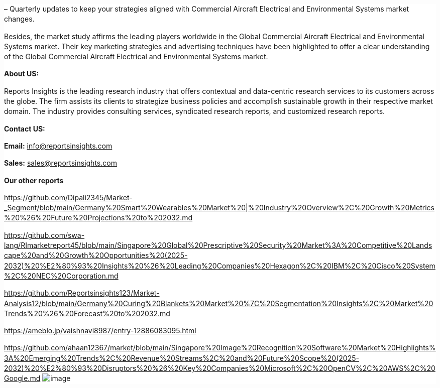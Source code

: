 – Quarterly updates to keep your strategies aligned with Commercial Aircraft Electrical and Environmental Systems market changes.

Besides, the market study affirms the leading players worldwide in the Global Commercial Aircraft Electrical and Environmental Systems market. Their key marketing strategies and advertising techniques have been highlighted to offer a clear understanding of the Global Commercial Aircraft Electrical and Environmental Systems market.

<strong><strong>About US</strong>:</strong>

Reports Insights is the leading research industry that offers contextual and data-centric research services to its customers across the globe. The firm assists its clients to strategize business policies and accomplish sustainable growth in their respective market domain. The industry provides consulting services, syndicated research reports, and customized research reports.

<strong>Contact US:</strong>

<p class=><b>Email:</b> <a href=mailto:info@reportsinsights.com>info@reportsinsights.com</a></p>
<p class=><b>Sales:</b> <a href=mailto:sales@reportsinsights.com>sales@reportsinsights.com</a></p>

<strong>Our other reports</strong>

<a href=https://github.com/swa-lang/RImarketreport45/blob/main/Singapore%20Global%20Prescriptive%20Security%20Market%3A%20Competitive%20Landscape%20and%20Growth%20Opportunities%20(2025-2032)%20%E2%80%93%20Insights%20%26%20Leading%20Companies%20Hexagon%2C%20IBM%2C%20Cisco%20System%2C%20NEC%20Corporation.md>https://github.com/Dipali2345/Market-_Segment/blob/main/Germany%20Smart%20Wearables%20Market%20|%20Industry%20Overview%2C%20Growth%20Metrics%20%26%20Future%20Projections%20to%202032.md</a>

<a href=https://github.com/Reportsinsights123/Market-Analysis12/blob/main/Germany%20Curing%20Blankets%20Market%20%7C%20Segmentation%20Insights%2C%20Market%20Trends%20%26%20Forecast%20to%202032.md>https://github.com/swa-lang/RImarketreport45/blob/main/Singapore%20Global%20Prescriptive%20Security%20Market%3A%20Competitive%20Landscape%20and%20Growth%20Opportunities%20(2025-2032)%20%E2%80%93%20Insights%20%26%20Leading%20Companies%20Hexagon%2C%20IBM%2C%20Cisco%20System%2C%20NEC%20Corporation.md</a>

<a href=https://ameblo.jp/vaishnavi8987/entry-12886083095.html>https://github.com/Reportsinsights123/Market-Analysis12/blob/main/Germany%20Curing%20Blankets%20Market%20%7C%20Segmentation%20Insights%2C%20Market%20Trends%20%26%20Forecast%20to%202032.md</a>

<a href=https://github.com/ahaan12367/market/blob/main/Singapore%20Image%20Recognition%20Software%20Market%20Highlights%3A%20Emerging%20Trends%2C%20Revenue%20Streams%2C%20and%20Future%20Scope%20(2025-2032)%20%E2%80%93%20Disruptors%20%26%20Key%20Companies%20Microsoft%2C%20OpenCV%2C%20AWS%2C%20Google.md>https://ameblo.jp/vaishnavi8987/entry-12886083095.html</a>

<a href=https://github.com/a8651571/marketer-post/blob/main/USA%20Cloud%20Native%20SIEM%20Market%202025%3A%20Innovations%20and%20Business%20Outlook%20by%202032.md>https://github.com/ahaan12367/market/blob/main/Singapore%20Image%20Recognition%20Software%20Market%20Highlights%3A%20Emerging%20Trends%2C%20Revenue%20Streams%2C%20and%20Future%20Scope%20(2025-2032)%20%E2%80%93%20Disruptors%20%26%20Key%20Companies%20Microsoft%2C%20OpenCV%2C%20AWS%2C%20Google.md</a>
![image](https://github.com/user-attachments/assets/05a92ed0-c940-4d95-9ed9-e8c7fa124159)
